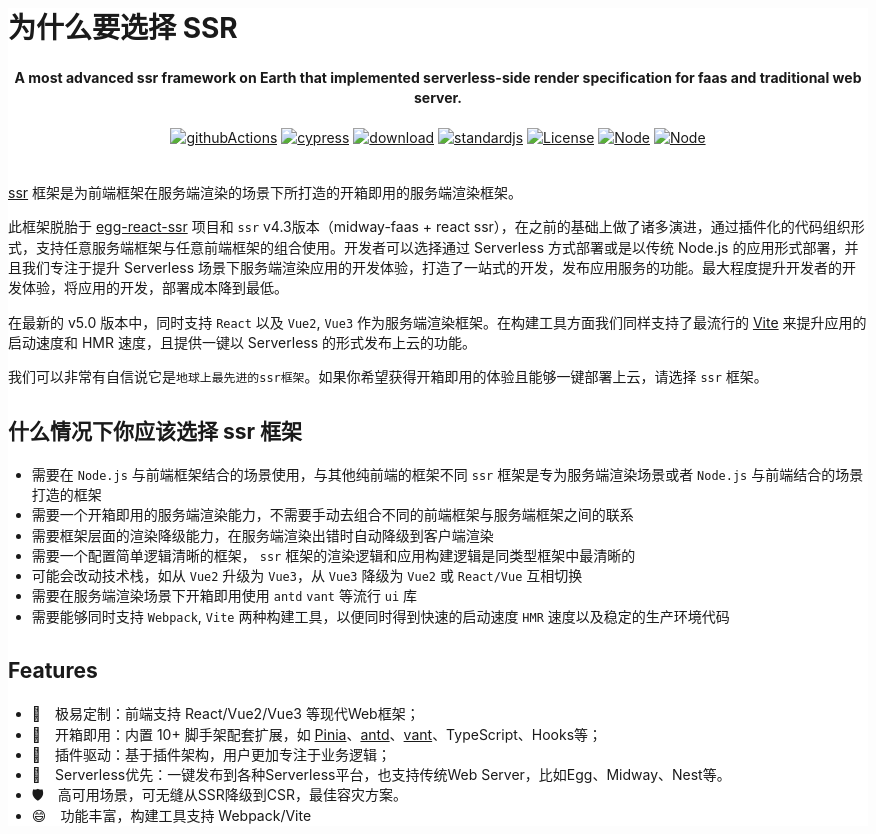 # 为什么要选择 SSR 

<div align="center">
  <strong>A most advanced ssr framework on Earth that implemented serverless-side render specification for faas and traditional web server.</strong>
</div>
<br />
<div align="center">
<a href="https://github.com/zhangyuang/ssr/actions" target="_blank"><img src="https://github.com/zhangyuang/ssr/workflows/CI/badge.svg" style="width:90px;height: 20px" alt="githubActions"></a>
<a href="https://www.cypress.io/" target="_blank"><img src="https://img.shields.io/badge/cypress-dashboard-brightgreen.svg" style="width:90px;height: 20px" alt="cypress"></a>
<a href="https://npmcharts.com/compare/ssr" target="_blank"><img src="https://img.shields.io/npm/dt/ssr" style="width:90px;height: 20px" alt="download"></a>
<a href="https://standardjs.com" target="_blank"><img src="https://img.shields.io/badge/code_style-standard-brightgreen.svg" style="width:90px;height: 20px" alt="standardjs"></a>
<a href="https://github.com/zhangyuang/ssr" target="_blank"><img src="https://img.shields.io/npm/l/vue.svg" style="width:90px;height: 20px" alt="License"></a>
<a href="https://github.com/zhangyuang/ssr" target="_blank"><img src="https://img.shields.io/badge/node-%3E=12-green.svg?color=4dc71f" alt="Node"  style="width:90px;height: 20px"></a>
<a href="https://github.com/zhangyuang/ssr" target="_blank"><img src="https://img.shields.io/github/stars/zhangyuang/ssr.svg?color=4dc71f" alt="Node"  style="width:90px;height: 20px"></a>
</div>
<br />

[ssr](https://github.com/zhangyuang/ssr) 框架是为前端框架在服务端渲染的场景下所打造的开箱即用的服务端渲染框架。

此框架脱胎于 [egg-react-ssr](https://github.com/zhangyuang/egg-react-ssr) 项目和 `ssr` v4.3版本（midway-faas + react ssr），在之前的基础上做了诸多演进，通过插件化的代码组织形式，支持任意服务端框架与任意前端框架的组合使用。开发者可以选择通过 Serverless 方式部署或是以传统 Node.js 的应用形式部署，并且我们专注于提升 Serverless 场景下服务端渲染应用的开发体验，打造了一站式的开发，发布应用服务的功能。最大程度提升开发者的开发体验，将应用的开发，部署成本降到最低。

在最新的 v5.0 版本中，同时支持 `React` 以及 `Vue2`, `Vue3` 作为服务端渲染框架。在构建工具方面我们同样支持了最流行的 [Vite](https://cn.vitejs.dev/guide/why.html) 来提升应用的启动速度和 HMR 速度，且提供一键以 Serverless 的形式发布上云的功能。  

我们可以非常有自信说它是`地球上最先进的ssr框架`。如果你希望获得开箱即用的体验且能够一键部署上云，请选择 `ssr` 框架。

## 什么情况下你应该选择 ssr 框架

- 需要在 `Node.js` 与前端框架结合的场景使用，与其他纯前端的框架不同 `ssr` 框架是专为服务端渲染场景或者 `Node.js` 与前端结合的场景打造的框架
- 需要一个开箱即用的服务端渲染能力，不需要手动去组合不同的前端框架与服务端框架之间的联系
- 需要框架层面的渲染降级能力，在服务端渲染出错时自动降级到客户端渲染
- 需要一个配置简单逻辑清晰的框架， `ssr` 框架的渲染逻辑和应用构建逻辑是同类型框架中最清晰的
- 可能会改动技术栈，如从 `Vue2` 升级为 `Vue3`，从 `Vue3` 降级为 `Vue2` 或 `React/Vue` 互相切换
- 需要在服务端渲染场景下开箱即用使用 `antd` `vant` 等流行 `ui` 库
- 需要能够同时支持 `Webpack`, `Vite` 两种构建工具，以便同时得到快速的启动速度 `HMR` 速度以及稳定的生产环境代码

## Features

- 🌱　极易定制：前端支持 React/Vue2/Vue3 等现代Web框架；
- 🚀　开箱即用：内置 10+ 脚手架配套扩展，如 [Pinia](https://pinia.vuejs.org/introduction.html#basic-example)、[antd](https://ant.design/components/overview-cn/)、[vant](https://github.com/youzan/vant)、TypeScript、Hooks等；
- 🧲　插件驱动：基于插件架构，用户更加专注于业务逻辑；
- 💯　Serverless优先：一键发布到各种Serverless平台，也支持传统Web Server，比如Egg、Midway、Nest等。
- 🛡　高可用场景，可无缝从SSR降级到CSR，最佳容灾方案。
- 😄　功能丰富，构建工具支持 Webpack/Vite
